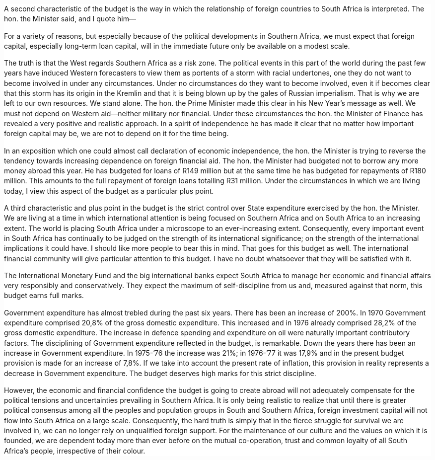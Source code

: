 <p>A second characteristic of the budget is the way in which the relationship of foreign countries to South Africa is interpreted. The hon. the Minister said, and I quote him&#x2014;</p>

<block name="quote">For a variety of reasons, but especially because of the political developments in Southern Africa, we must expect that foreign capital, especially long-term loan capital, will in the immediate future only be available on a modest scale.</block>

<p>The truth is that the West regards Southern Africa as a risk zone. The political events in this part of the world during the past few years have induced Western forecasters to view them as portents of a storm with racial undertones, one they do not want to become involved in under any circumstances. Under no circumstances do they want to become involved, even it if becomes clear that this storm has its origin in the Kremlin and that it is being blown up by the gales of Russian imperialism. That is why we are left to our own resources. We stand alone. The hon. the Prime Minister made this clear in his New Year&#x2019;s message as well. We must not depend on Western aid&#x2014;neither military nor financial. Under these circumstances the hon. the Minister of Finance has revealed a very positive and realistic approach. In a spirit of independence he has made it clear that no matter how important foreign capital may be, we are not to depend on it for the time being.</p>

<p>In an exposition which one could almost call declaration of economic independence, the hon. the Minister is trying to reverse the tendency towards increasing dependence on foreign financial aid. The hon. the Minister had budgeted not to borrow any more money abroad this year. He has budgeted for loans of R149 million but at the same time he has budgeted for repayments of R180 million. This amounts to the full repayment of foreign loans totalling R31 million. Under the circumstances in which we are living today, I view this aspect of the budget as a particular plus point.</p>

<p>A third characteristic and plus point in the budget is the strict control over State expenditure exercised by the hon. the Minister. We are living at a time in which international <span class="col_5109-5110" refersTo="page_1148"/>attention is being focused on Southern Africa and on South Africa to an increasing extent. The world is placing South Africa under a microscope to an ever-increasing extent. Consequently, every important event in South Africa has continually to be judged on the strength of its international significance; on the strength of the international implications it could have. I should like more people to bear this in mind. That goes for this budget as well. The international financial community will give particular attention to this budget. I have no doubt whatsoever that they will be satisfied with it.</p>

<p>The International Monetary Fund and the big international banks expect South Africa to manage her economic and financial affairs very responsibly and conservatively. They expect the maximum of self-discipline from us and, measured against that norm, this budget earns full marks.</p>

<p>Government expenditure has almost trebled during the past six years. There has been an increase of 200%. In 1970 Government expenditure comprised 20,8% of the gross domestic expenditure. This increased and in 1976 already comprised 28,2% of the gross domestic expenditure. The increase in defence spending and expenditure on oil were naturally important contributory factors. The disciplining of Government expenditure reflected in the budget, is remarkable. Down the years there has been an increase in Government expenditure. In 1975-&#x2019;76 the increase was 21%; in 1976-&#x2019;77 it was 17,9% and in the present budget provision is made for an increase of 7,8%. If we take into account the present rate of inflation, this provision in reality represents a decrease in Government expenditure. The budget deserves high marks for this strict discipline.</p>

<p>However, the economic and financial confidence the budget is going to create abroad will not adequately compensate for the political tensions and uncertainties prevailing in Southern Africa. It is only being realistic to realize that until there is greater political consensus among all the peoples and population groups in South and Southern Africa, foreign investment capital will not flow into South Africa on a large scale. Consequently, the hard truth is simply that in the fierce struggle for survival we are involved in, we can no longer rely on unqualified foreign support. For the maintenance of our culture and the values on which it is founded, we are dependent today more than ever before on the mutual co-operation, trust and common loyalty of all South Africa&#x2019;s people, irrespective of their colour.</p>
